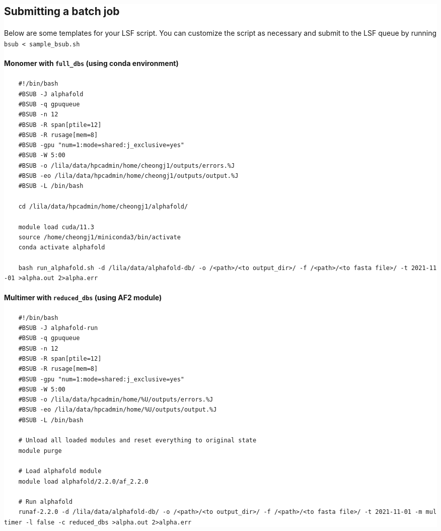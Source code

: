 
## Submitting a batch job

Below are some templates for your LSF script. You can customize the script as necessary and submit to the LSF queue by running ```bsub < sample_bsub.sh```

#### Monomer with ```full_dbs``` (using conda environment)
```
    #!/bin/bash
    #BSUB -J alphafold
    #BSUB -q gpuqueue
    #BSUB -n 12
    #BSUB -R span[ptile=12]
    #BSUB -R rusage[mem=8]
    #BSUB -gpu "num=1:mode=shared:j_exclusive=yes"
    #BSUB -W 5:00
    #BSUB -o /lila/data/hpcadmin/home/cheongj1/outputs/errors.%J
    #BSUB -eo /lila/data/hpcadmin/home/cheongj1/outputs/output.%J
    #BSUB -L /bin/bash
    
    cd /lila/data/hpcadmin/home/cheongj1/alphafold/
    
    module load cuda/11.3
    source /home/cheongj1/miniconda3/bin/activate
    conda activate alphafold
    
    bash run_alphafold.sh -d /lila/data/alphafold-db/ -o /<path>/<to output_dir>/ -f /<path>/<to fasta file>/ -t 2021-11-01 >alpha.out 2>alpha.err 
```

#### Multimer with ```reduced_dbs``` (using AF2 module)
```
    #!/bin/bash
    #BSUB -J alphafold-run
    #BSUB -q gpuqueue
    #BSUB -n 12
    #BSUB -R span[ptile=12]
    #BSUB -R rusage[mem=8]
    #BSUB -gpu "num=1:mode=shared:j_exclusive=yes"
    #BSUB -W 5:00
    #BSUB -o /lila/data/hpcadmin/home/%U/outputs/errors.%J
    #BSUB -eo /lila/data/hpcadmin/home/%U/outputs/output.%J
    #BSUB -L /bin/bash
    
    # Unload all loaded modules and reset everything to original state
    module purge
    
    # Load alphafold module
    module load alphafold/2.2.0/af_2.2.0
    
    # Run alphafold
    runaf-2.2.0 -d /lila/data/alphafold-db/ -o /<path>/<to output_dir>/ -f /<path>/<to fasta file>/ -t 2021-11-01 -m multimer -l false -c reduced_dbs >alpha.out 2>alpha.err
```
